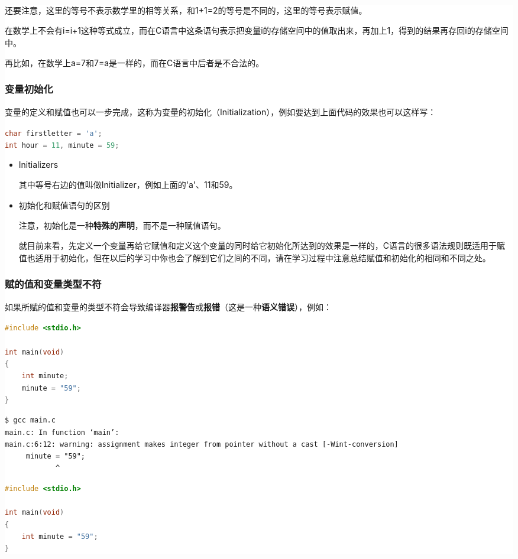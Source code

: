   还要注意，这里的等号不表示数学里的相等关系，和1+1=2的等号是不同的，这里的等号表示赋值。

  在数学上不会有i=i+1这种等式成立，而在C语言中这条语句表示把变量i的存储空间中的值取出来，再加上1，得到的结果再存回i的存储空间中。

  再比如，在数学上a=7和7=a是一样的，而在C语言中后者是不合法的。

### 变量初始化

变量的定义和赋值也可以一步完成，这称为变量的初始化（Initialization），例如要达到上面代码的效果也可以这样写：

``` c
char firstletter = 'a';
int hour = 11, minute = 59;
```

- Initializers

  其中等号右边的值叫做Initializer，例如上面的'a'、11和59。

- 初始化和赋值语句的区别

  注意，初始化是一种**特殊的声明**，而不是一种赋值语句。

  就目前来看，先定义一个变量再给它赋值和定义这个变量的同时给它初始化所达到的效果是一样的，C语言的很多语法规则既适用于赋值也适用于初始化，但在以后的学习中你也会了解到它们之间的不同，请在学习过程中注意总结赋值和初始化的相同和不同之处。

### 赋的值和变量类型不符

如果所赋的值和变量的类型不符会导致编译器**报警告**或**报错**（这是一种**语义错误**），例如：

<span class="thoughts">

``` c
#include <stdio.h>

int main(void)
{
    int minute;
    minute = "59";
}
```

``` console
$ gcc main.c
main.c: In function ‘main’:
main.c:6:12: warning: assignment makes integer from pointer without a cast [-Wint-conversion]
     minute = "59";
            ^
```

``` c
#include <stdio.h>

int main(void)
{
    int minute = "59";
}
```
